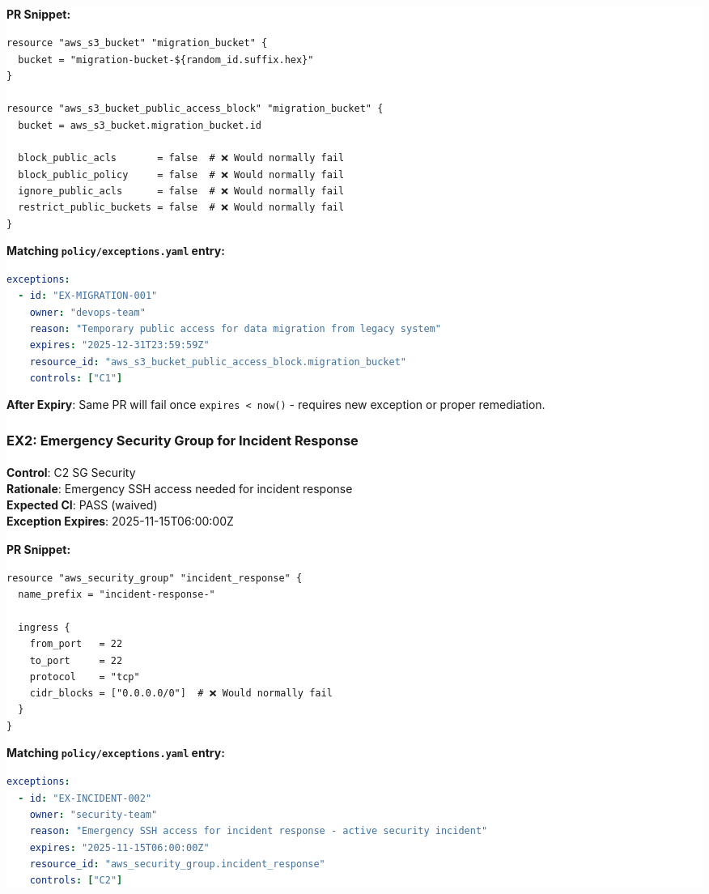 **PR Snippet:**
```hcl
resource "aws_s3_bucket" "migration_bucket" {
  bucket = "migration-bucket-${random_id.suffix.hex}"
}

resource "aws_s3_bucket_public_access_block" "migration_bucket" {
  bucket = aws_s3_bucket.migration_bucket.id
  
  block_public_acls       = false  # ❌ Would normally fail
  block_public_policy     = false  # ❌ Would normally fail
  ignore_public_acls      = false  # ❌ Would normally fail
  restrict_public_buckets = false  # ❌ Would normally fail
}
```

**Matching `policy/exceptions.yaml` entry:**
```yaml
exceptions:
  - id: "EX-MIGRATION-001"
    owner: "devops-team"
    reason: "Temporary public access for data migration from legacy system"
    expires: "2025-12-31T23:59:59Z"
    resource_id: "aws_s3_bucket_public_access_block.migration_bucket"
    controls: ["C1"]
```

**After Expiry**: Same PR will fail once `expires < now()` - requires new exception or proper remediation.

### EX2: Emergency Security Group for Incident Response
**Control**: C2 SG Security  
**Rationale**: Emergency SSH access needed for incident response  
**Expected CI**: PASS (waived)  
**Exception Expires**: 2025-11-15T06:00:00Z

**PR Snippet:**
```hcl
resource "aws_security_group" "incident_response" {
  name_prefix = "incident-response-"
  
  ingress {
    from_port   = 22
    to_port     = 22
    protocol    = "tcp"
    cidr_blocks = ["0.0.0.0/0"]  # ❌ Would normally fail
  }
}
```

**Matching `policy/exceptions.yaml` entry:**
```yaml
exceptions:
  - id: "EX-INCIDENT-002"
    owner: "security-team"
    reason: "Emergency SSH access for incident response - active security incident"
    expires: "2025-11-15T06:00:00Z"
    resource_id: "aws_security_group.incident_response"
    controls: ["C2"]
```
